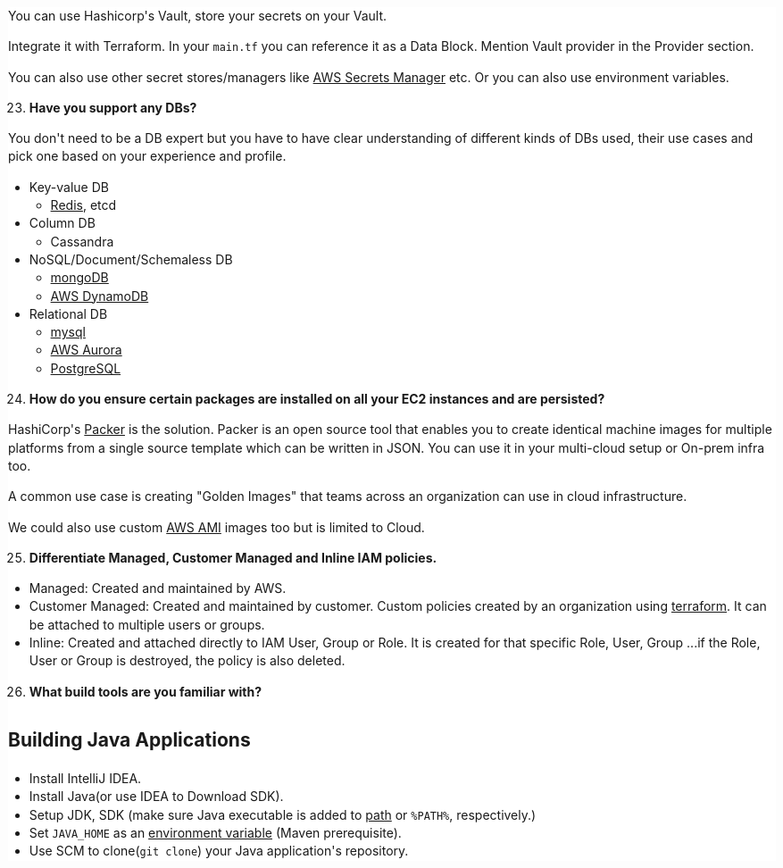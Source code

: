 You can use Hashicorp's Vault, store your secrets on your Vault.   
   
Integrate it with Terraform. In your `main.tf` you can reference it as a Data Block. Mention Vault provider in the Provider section.   
   
You can also use other secret stores/managers like [AWS Secrets Manager](../devlog/AWS%20Secrets%20Manager.md) etc. Or you can also use environment variables.   
   
23. **Have you support any DBs?**   
   
You don't need to be a DB expert but you have to have clear understanding of different kinds of DBs used, their use cases and pick one based on your experience and profile.   
   
   
- Key-value DB   
  - [Redis](../devlog/Redis.md), etcd   
- Column DB   
  - Cassandra   
- NoSQL/Document/Schemaless DB   
  - [mongoDB](../devlog/mongoDB.md)   
  - [AWS DynamoDB](../devlog/AWS%20DynamoDB.md)   
- Relational DB   
  - [mysql](../devlog/mysql.md)   
  - [AWS Aurora](../devlog/AWS%20Aurora.md)   
  - [PostgreSQL](../devlog/PostgreSQL.md)   
   
24. **How do you ensure certain packages are installed on all your EC2 instances and are persisted?**   
   
HashiCorp's [Packer](../devlog/Packer.md) is the solution. Packer is an open source tool that enables you to create identical machine images for multiple platforms from a single source template which can be written in JSON. You can use it in your multi-cloud setup or On-prem infra too.   
   
A common use case is creating "Golden Images" that teams across an organization can use in cloud infrastructure.   
   
We could also use custom [AWS AMI](../devlog/AWS%20AMI.md) images too but is limited to Cloud.   
   
25. **Differentiate Managed, Customer Managed and Inline IAM policies.**   
   
   
- Managed: Created and maintained by AWS.   
- Customer Managed: Created and maintained by customer. Custom policies created by an organization using [terraform](../devlog/terraform.md). It can be attached to multiple users or groups.   
- Inline: Created and attached directly to IAM User, Group or Role. It is created for that specific Role, User, Group ...if the Role, User or Group is destroyed, the policy is also deleted.   
   
26. **What build tools are you familiar with?**   
   
## Building Java Applications   
   
   
- Install IntelliJ IDEA.   
- Install Java(or use IDEA to Download SDK).   
- Setup JDK, SDK (make sure Java executable is added to [path](/not_created.md) or `%PATH%`, respectively.)   
- Set `JAVA_HOME` as an [environment variable](../devlog/environment%20variable.md) (Maven prerequisite).   
- Use SCM to clone(`git clone`) your Java application's repository.   
   